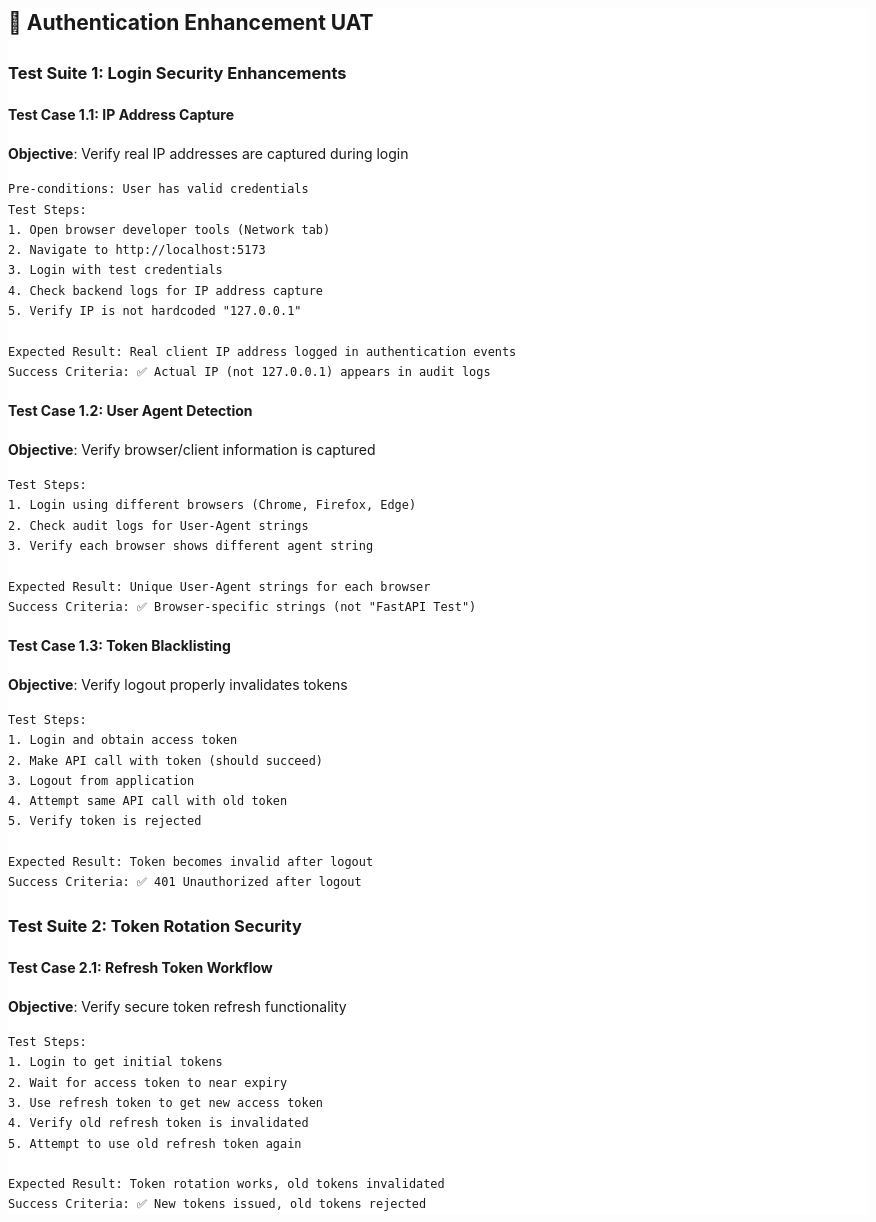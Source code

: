 ## 🔐 **Authentication Enhancement UAT**

### **Test Suite 1: Login Security Enhancements**

#### **Test Case 1.1: IP Address Capture**
**Objective**: Verify real IP addresses are captured during login
```
Pre-conditions: User has valid credentials
Test Steps:
1. Open browser developer tools (Network tab)
2. Navigate to http://localhost:5173
3. Login with test credentials
4. Check backend logs for IP address capture
5. Verify IP is not hardcoded "127.0.0.1"

Expected Result: Real client IP address logged in authentication events
Success Criteria: ✅ Actual IP (not 127.0.0.1) appears in audit logs
```

#### **Test Case 1.2: User Agent Detection**
**Objective**: Verify browser/client information is captured
```
Test Steps:
1. Login using different browsers (Chrome, Firefox, Edge)
2. Check audit logs for User-Agent strings
3. Verify each browser shows different agent string

Expected Result: Unique User-Agent strings for each browser
Success Criteria: ✅ Browser-specific strings (not "FastAPI Test")
```

#### **Test Case 1.3: Token Blacklisting**
**Objective**: Verify logout properly invalidates tokens
```
Test Steps:
1. Login and obtain access token
2. Make API call with token (should succeed)
3. Logout from application
4. Attempt same API call with old token
5. Verify token is rejected

Expected Result: Token becomes invalid after logout
Success Criteria: ✅ 401 Unauthorized after logout
```

### **Test Suite 2: Token Rotation Security**

#### **Test Case 2.1: Refresh Token Workflow**
**Objective**: Verify secure token refresh functionality
```
Test Steps:
1. Login to get initial tokens
2. Wait for access token to near expiry
3. Use refresh token to get new access token
4. Verify old refresh token is invalidated
5. Attempt to use old refresh token again

Expected Result: Token rotation works, old tokens invalidated
Success Criteria: ✅ New tokens issued, old tokens rejected
```
